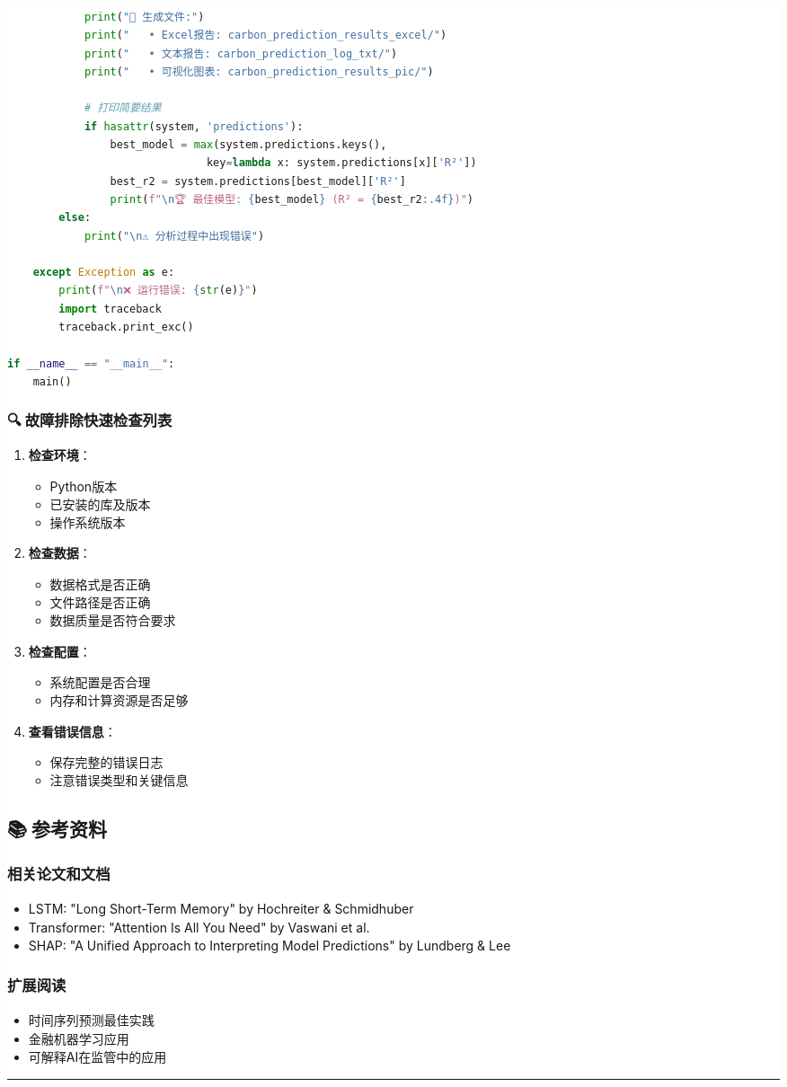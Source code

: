 ```python
            print("📁 生成文件:")
            print("   • Excel报告: carbon_prediction_results_excel/")
            print("   • 文本报告: carbon_prediction_log_txt/")
            print("   • 可视化图表: carbon_prediction_results_pic/")
            
            # 打印简要结果
            if hasattr(system, 'predictions'):
                best_model = max(system.predictions.keys(), 
                               key=lambda x: system.predictions[x]['R²'])
                best_r2 = system.predictions[best_model]['R²']
                print(f"\n🏆 最佳模型: {best_model} (R² = {best_r2:.4f})")
        else:
            print("\n⚠️ 分析过程中出现错误")
            
    except Exception as e:
        print(f"\n❌ 运行错误: {str(e)}")
        import traceback
        traceback.print_exc()

if __name__ == "__main__":
    main()
```

### 🔍 故障排除快速检查列表

1. **检查环境**：
   - Python版本
   - 已安装的库及版本
   - 操作系统版本

2. **检查数据**：
   - 数据格式是否正确
   - 文件路径是否正确
   - 数据质量是否符合要求

3. **检查配置**：
   - 系统配置是否合理
   - 内存和计算资源是否足够

4. **查看错误信息**：
   - 保存完整的错误日志
   - 注意错误类型和关键信息

## 📚 参考资料

### 相关论文和文档
- LSTM: "Long Short-Term Memory" by Hochreiter & Schmidhuber
- Transformer: "Attention Is All You Need" by Vaswani et al.
- SHAP: "A Unified Approach to Interpreting Model Predictions" by Lundberg & Lee

### 扩展阅读
- 时间序列预测最佳实践
- 金融机器学习应用
- 可解释AI在监管中的应用

---